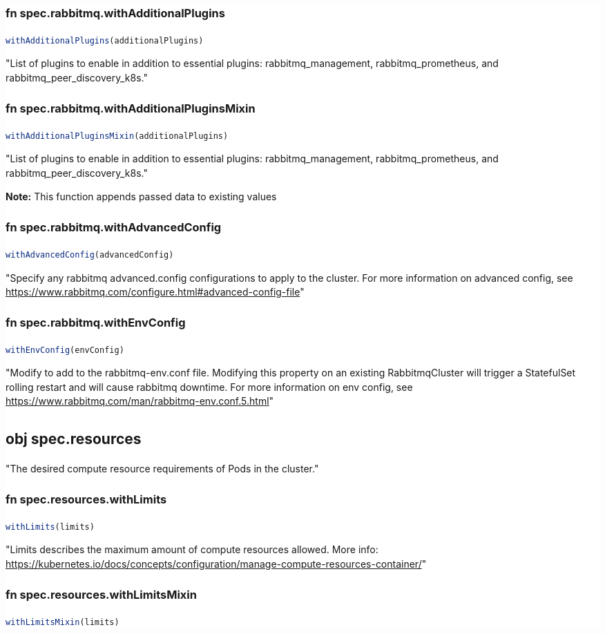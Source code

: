 ### fn spec.rabbitmq.withAdditionalPlugins

```ts
withAdditionalPlugins(additionalPlugins)
```

"List of plugins to enable in addition to essential plugins: rabbitmq_management, rabbitmq_prometheus, and rabbitmq_peer_discovery_k8s."

### fn spec.rabbitmq.withAdditionalPluginsMixin

```ts
withAdditionalPluginsMixin(additionalPlugins)
```

"List of plugins to enable in addition to essential plugins: rabbitmq_management, rabbitmq_prometheus, and rabbitmq_peer_discovery_k8s."

**Note:** This function appends passed data to existing values

### fn spec.rabbitmq.withAdvancedConfig

```ts
withAdvancedConfig(advancedConfig)
```

"Specify any rabbitmq advanced.config configurations to apply to the cluster. For more information on advanced config, see https://www.rabbitmq.com/configure.html#advanced-config-file"

### fn spec.rabbitmq.withEnvConfig

```ts
withEnvConfig(envConfig)
```

"Modify to add to the rabbitmq-env.conf file. Modifying this property on an existing RabbitmqCluster will trigger a StatefulSet rolling restart and will cause rabbitmq downtime. For more information on env config, see https://www.rabbitmq.com/man/rabbitmq-env.conf.5.html"

## obj spec.resources

"The desired compute resource requirements of Pods in the cluster."

### fn spec.resources.withLimits

```ts
withLimits(limits)
```

"Limits describes the maximum amount of compute resources allowed. More info: https://kubernetes.io/docs/concepts/configuration/manage-compute-resources-container/"

### fn spec.resources.withLimitsMixin

```ts
withLimitsMixin(limits)
```
